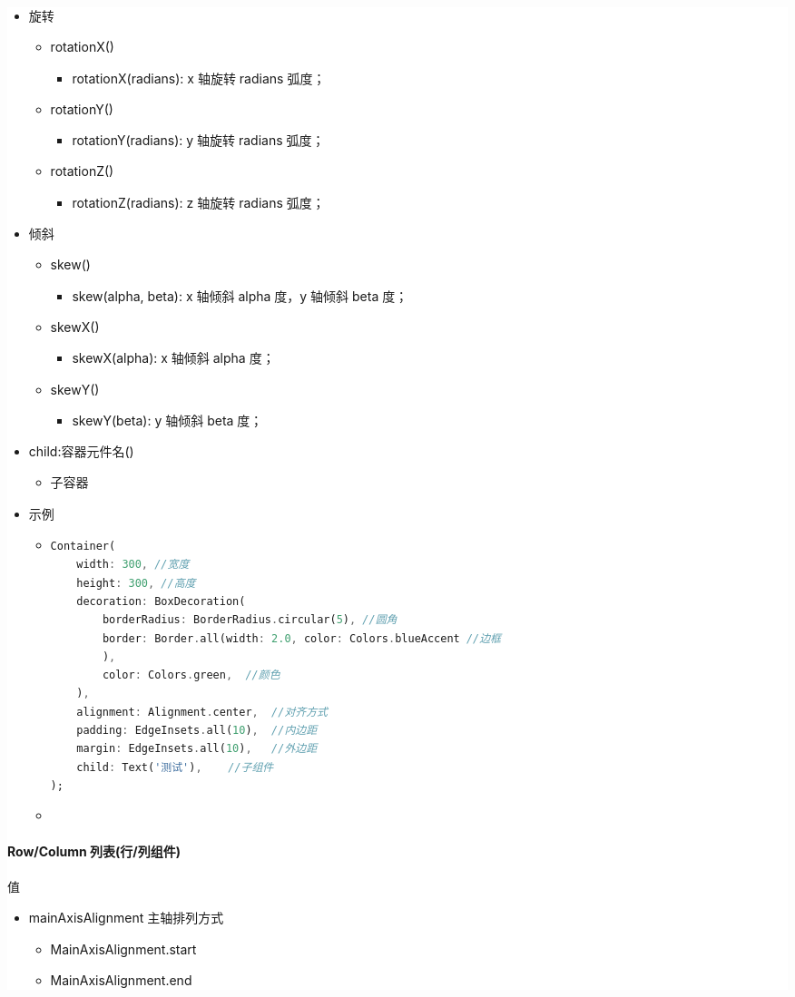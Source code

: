   - 旋转

    - rotationX()

      - rotationX(radians): x 轴旋转 radians 弧度；

    - rotationY()

      - rotationY(radians): y 轴旋转 radians 弧度；

    - rotationZ()
      - rotationZ(radians): z 轴旋转 radians 弧度；

  - 倾斜

    - skew()

      - skew(alpha, beta): x 轴倾斜 alpha 度，y 轴倾斜 beta 度；

    - skewX()

      - skewX(alpha): x 轴倾斜 alpha 度；

    - skewY()
      - skewY(beta): y 轴倾斜 beta 度；

- child:容器元件名()

  - 子容器

- 示例

  - ```dart
    Container(
        width: 300, //宽度
        height: 300, //高度
        decoration: BoxDecoration(
            borderRadius: BorderRadius.circular(5), //圆角
            border: Border.all(width: 2.0, color: Colors.blueAccent //边框
            ),
            color: Colors.green,  //颜色
        ),
        alignment: Alignment.center,  //对齐方式
        padding: EdgeInsets.all(10),  //内边距
        margin: EdgeInsets.all(10),   //外边距
        child: Text('测试'),    //子组件
    );
    ```

  -

#### Row/Column 列表(行/列组件)

值

- mainAxisAlignment 主轴排列方式

  - MainAxisAlignment.start

  - MainAxisAlignment.end

